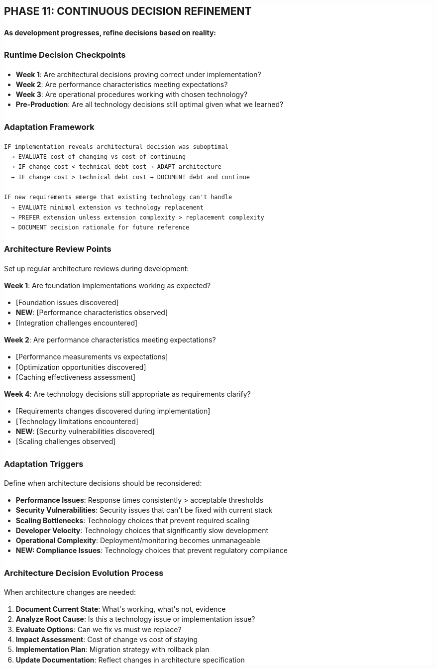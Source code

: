 ## PHASE 11: CONTINUOUS DECISION REFINEMENT

**As development progresses, refine decisions based on reality:**

### Runtime Decision Checkpoints
- **Week 1**: Are architectural decisions proving correct under implementation?
- **Week 2**: Are performance characteristics meeting expectations?
- **Week 3**: Are operational procedures working with chosen technology?
- **Pre-Production**: Are all technology decisions still optimal given what we learned?

### Adaptation Framework
```
IF implementation reveals architectural decision was suboptimal
  → EVALUATE cost of changing vs cost of continuing
  → IF change cost < technical debt cost → ADAPT architecture
  → IF change cost > technical debt cost → DOCUMENT debt and continue

IF new requirements emerge that existing technology can't handle
  → EVALUATE minimal extension vs technology replacement
  → PREFER extension unless extension complexity > replacement complexity
  → DOCUMENT decision rationale for future reference
```

### Architecture Review Points
Set up regular architecture reviews during development:

**Week 1**: Are foundation implementations working as expected?
- [Foundation issues discovered]
- **NEW**: [Performance characteristics observed]
- [Integration challenges encountered]

**Week 2**: Are performance characteristics meeting expectations?
- [Performance measurements vs expectations]
- [Optimization opportunities discovered]
- [Caching effectiveness assessment]

**Week 4**: Are technology decisions still appropriate as requirements clarify?
- [Requirements changes discovered during implementation]
- [Technology limitations encountered]
- **NEW**: [Security vulnerabilities discovered]
- [Scaling challenges observed]

### Adaptation Triggers
Define when architecture decisions should be reconsidered:
- **Performance Issues**: Response times consistently > acceptable thresholds
- **Security Vulnerabilities**: Security issues that can't be fixed with current stack
- **Scaling Bottlenecks**: Technology choices that prevent required scaling
- **Developer Velocity**: Technology choices that significantly slow development
- **Operational Complexity**: Deployment/monitoring becomes unmanageable
- **NEW: Compliance Issues**: Technology choices that prevent regulatory compliance

### Architecture Decision Evolution Process
When architecture changes are needed:
1. **Document Current State**: What's working, what's not, evidence
2. **Analyze Root Cause**: Is this a technology issue or implementation issue?
3. **Evaluate Options**: Can we fix vs must we replace?
4. **Impact Assessment**: Cost of change vs cost of staying
5. **Implementation Plan**: Migration strategy with rollback plan
6. **Update Documentation**: Reflect changes in architecture specification
